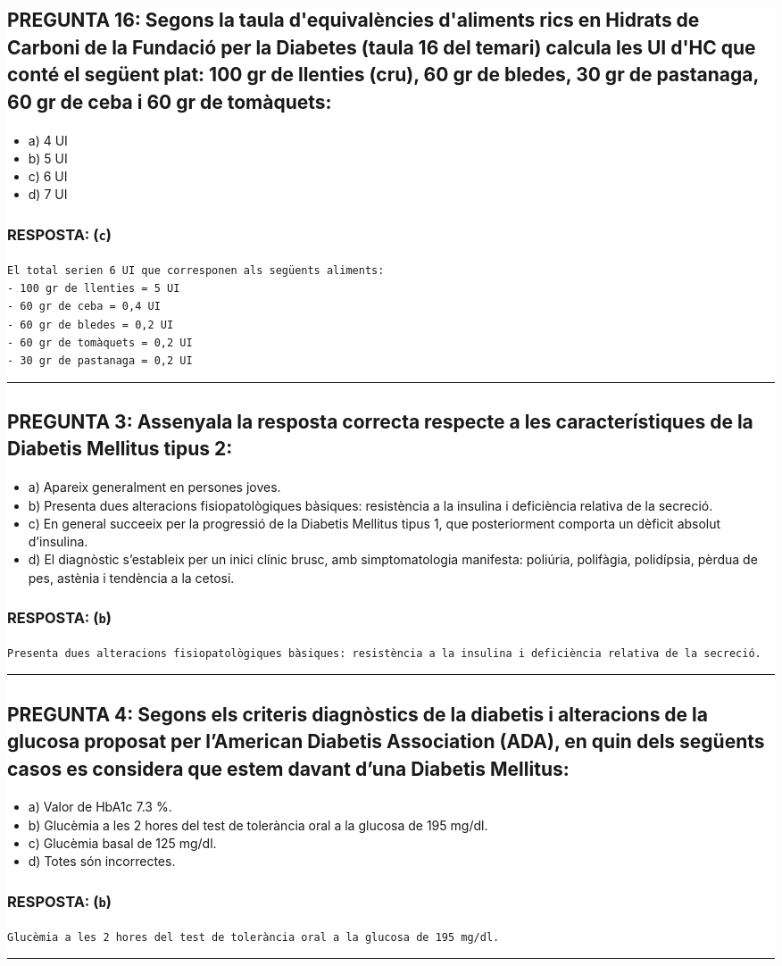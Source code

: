 ## PREGUNTA 16: Segons la taula d'equivalències d'aliments rics en Hidrats de Carboni de la Fundació per la Diabetes (taula 16 del temari) calcula les UI d'HC que conté el següent plat: 100 gr de llenties (cru), 60 gr de bledes, 30 gr de pastanaga, 60 gr de ceba i 60 gr de tomàquets:
* a) 4 UI
* b) 5 UI
* c) 6 UI
* d) 7 UI

### RESPOSTA: (`c`)
```
El total serien 6 UI que corresponen als següents aliments:
- 100 gr de llenties = 5 UI
- 60 gr de ceba = 0,4 UI
- 60 gr de bledes = 0,2 UI
- 60 gr de tomàquets = 0,2 UI
- 30 gr de pastanaga = 0,2 UI
```
---------------------

## PREGUNTA 3: Assenyala la resposta correcta respecte a les característiques de la Diabetis Mellitus tipus 2:
* a) Apareix generalment en persones joves.
* b) Presenta dues alteracions fisiopatològiques bàsiques: resistència a la insulina i deficiència relativa de la secreció.
* c) En general succeeix per la progressió de la Diabetis Mellitus tipus 1, que posteriorment comporta un dèficit absolut d’insulina.
* d) El diagnòstic s’estableix per un inici clínic brusc, amb simptomatologia manifesta: poliúria, polifàgia, polidípsia, pèrdua de pes, astènia i tendència a la cetosi.

### RESPOSTA: (`b`)
```
Presenta dues alteracions fisiopatològiques bàsiques: resistència a la insulina i deficiència relativa de la secreció.
```
---------------------
## PREGUNTA 4: Segons els criteris diagnòstics de la diabetis i alteracions de la glucosa proposat per l’American Diabetis Association (ADA), en quin dels següents casos es considera que estem davant d’una Diabetis Mellitus:
* a) Valor de HbA1c 7.3 %.
* b) Glucèmia a les 2 hores del test de tolerància oral a la glucosa de 195 mg/dl.
* c) Glucèmia basal de 125 mg/dl.
* d) Totes són incorrectes.

### RESPOSTA: (`b`)
```
Glucèmia a les 2 hores del test de tolerància oral a la glucosa de 195 mg/dl.
```
---------------------

